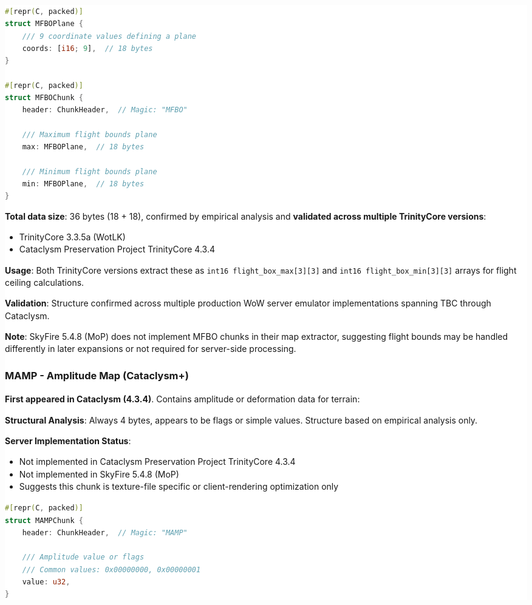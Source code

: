 ```rust
#[repr(C, packed)]
struct MFBOPlane {
    /// 9 coordinate values defining a plane
    coords: [i16; 9],  // 18 bytes
}

#[repr(C, packed)]
struct MFBOChunk {
    header: ChunkHeader,  // Magic: "MFBO"
    
    /// Maximum flight bounds plane
    max: MFBOPlane,  // 18 bytes
    
    /// Minimum flight bounds plane  
    min: MFBOPlane,  // 18 bytes
}
```

**Total data size**: 36 bytes (18 + 18), confirmed by empirical analysis and **validated across multiple TrinityCore versions**:
- TrinityCore 3.3.5a (WotLK)
- Cataclysm Preservation Project TrinityCore 4.3.4

**Usage**: Both TrinityCore versions extract these as `int16 flight_box_max[3][3]` and `int16 flight_box_min[3][3]` arrays for flight ceiling calculations.

**Validation**: Structure confirmed across multiple production WoW server emulator implementations spanning TBC through Cataclysm.

**Note**: SkyFire 5.4.8 (MoP) does not implement MFBO chunks in their map extractor, suggesting flight bounds may be handled differently in later expansions or not required for server-side processing.

### MAMP - Amplitude Map (Cataclysm+)

**First appeared in Cataclysm (4.3.4)**. Contains amplitude or deformation data for terrain:

**Structural Analysis**: Always 4 bytes, appears to be flags or simple values. Structure based on empirical analysis only.

**Server Implementation Status**: 
- Not implemented in Cataclysm Preservation Project TrinityCore 4.3.4
- Not implemented in SkyFire 5.4.8 (MoP)
- Suggests this chunk is texture-file specific or client-rendering optimization only

```rust
#[repr(C, packed)]
struct MAMPChunk {
    header: ChunkHeader,  // Magic: "MAMP"
    
    /// Amplitude value or flags
    /// Common values: 0x00000000, 0x00000001
    value: u32,
}
```
